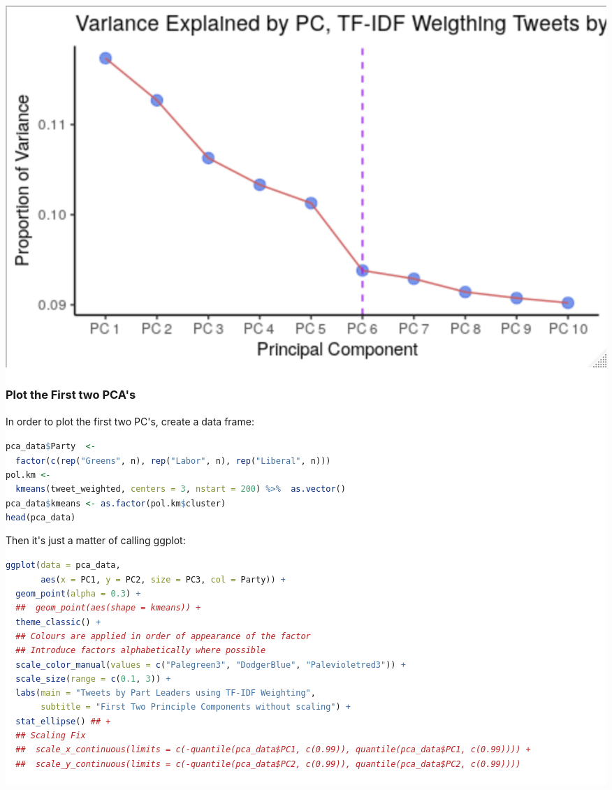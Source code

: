 ![Scree Plot of Tweets](media/20200423115138578_255205396.png)

### Plot the First two PCA's
In order to plot the first two PC's, create a data frame:

```r
pca_data$Party  <-
  factor(c(rep("Greens", n), rep("Labor", n), rep("Liberal", n)))
pol.km <-
  kmeans(tweet_weighted, centers = 3, nstart = 200) %>%  as.vector()
pca_data$kmeans <- as.factor(pol.km$cluster)
head(pca_data)
```

Then it's just a matter of calling ggplot:

```r
ggplot(data = pca_data,
       aes(x = PC1, y = PC2, size = PC3, col = Party)) +
  geom_point(alpha = 0.3) +
  ##  geom_point(aes(shape = kmeans)) +
  theme_classic() +
  ## Colours are applied in order of appearance of the factor
  ## Introduce factors alphabetically where possible
  scale_color_manual(values = c("Palegreen3", "DodgerBlue", "Palevioletred3")) +
  scale_size(range = c(0.1, 3)) +
  labs(main = "Tweets by Part Leaders using TF-IDF Weighting",
       subtitle = "First Two Principle Components without scaling") +
  stat_ellipse() ## +
  ## Scaling Fix
  ##  scale_x_continuous(limits = c(-quantile(pca_data$PC1, c(0.99)), quantile(pca_data$PC1, c(0.99)))) +
  ##  scale_y_continuous(limits = c(-quantile(pca_data$PC2, c(0.99)), quantile(pca_data$PC2, c(0.99))))
  
```
